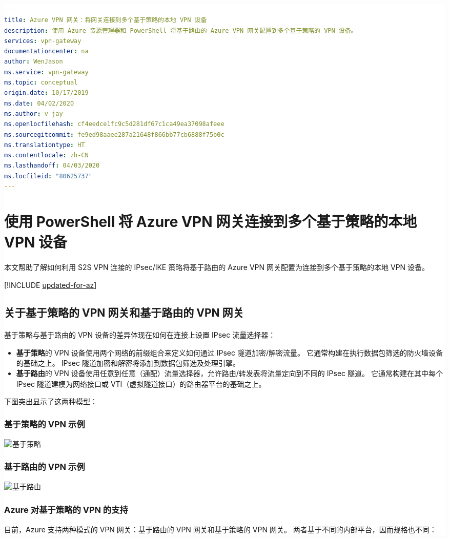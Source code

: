 ```yaml
---
title: Azure VPN 网关：将网关连接到多个基于策略的本地 VPN 设备
description: 使用 Azure 资源管理器和 PowerShell 将基于路由的 Azure VPN 网关配置到多个基于策略的 VPN 设备。
services: vpn-gateway
documentationcenter: na
author: WenJason
ms.service: vpn-gateway
ms.topic: conceptual
origin.date: 10/17/2019
ms.date: 04/02/2020
ms.author: v-jay
ms.openlocfilehash: cf4eedce1fc9c5d281df67c1ca49ea37098afeee
ms.sourcegitcommit: fe9ed98aaee287a21648f866bb77cb6888f75b0c
ms.translationtype: HT
ms.contentlocale: zh-CN
ms.lasthandoff: 04/03/2020
ms.locfileid: "80625737"
---
```

# <a name="connect-azure-vpn-gateways-to-multiple-on-premises-policy-based-vpn-devices-using-powershell"></a>使用 PowerShell 将 Azure VPN 网关连接到多个基于策略的本地 VPN 设备

本文帮助了解如何利用 S2S VPN 连接的 IPsec/IKE 策略将基于路由的 Azure VPN 网关配置为连接到多个基于策略的本地 VPN 设备。

[!INCLUDE [updated-for-az](../../includes/updated-for-az.md)]

## <a name="about-policy-based-and-route-based-vpn-gateways"></a><a name="about"></a>关于基于策略的 VPN 网关和基于路由的 VPN 网关

基于策略与基于路由的 VPN 设备的差异体现在如何在连接上设置 IPsec 流量选择器： 

* **基于策略**的 VPN 设备使用两个网络的前缀组合来定义如何通过 IPsec 隧道加密/解密流量。 它通常构建在执行数据包筛选的防火墙设备的基础之上。 IPsec 隧道加密和解密将添加到数据包筛选及处理引擎。
* **基于路由**的 VPN 设备使用任意到任意（通配）流量选择器，允许路由/转发表将流量定向到不同的 IPsec 隧道。 它通常构建在其中每个 IPsec 隧道建模为网络接口或 VTI（虚拟隧道接口）的路由器平台的基础之上。

下图突出显示了这两种模型：

### <a name="policy-based-vpn-example"></a>基于策略的 VPN 示例
![基于策略](./media/vpn-gateway-connect-multiple-policybased-rm-ps/policybasedmultisite.png)

### <a name="route-based-vpn-example"></a>基于路由的 VPN 示例
![基于路由](./media/vpn-gateway-connect-multiple-policybased-rm-ps/routebasedmultisite.png)

### <a name="azure-support-for-policy-based-vpn"></a>Azure 对基于策略的 VPN 的支持
目前，Azure 支持两种模式的 VPN 网关：基于路由的 VPN 网关和基于策略的 VPN 网关。 两者基于不同的内部平台，因而规格也不同：
